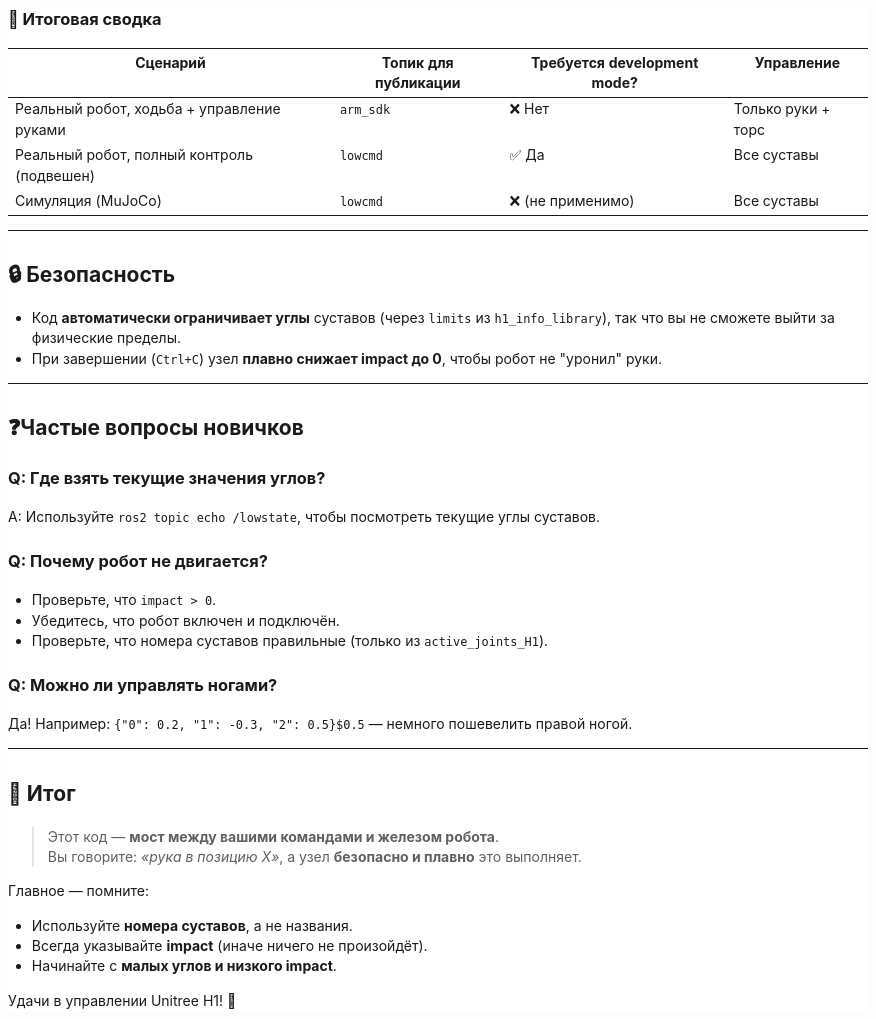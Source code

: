 ### 🧩 Итоговая сводка

| Сценарий                              | Топик для публикации | Требуется development mode? | Управление          |
|--------------------------------------|----------------------|------------------------------|---------------------|
| Реальный робот, ходьба + управление руками | `arm_sdk`            | ❌ Нет                        | Только руки + торс  |
| Реальный робот, полный контроль (подвешен) | `lowcmd`             | ✅ Да                         | Все суставы         |
| Симуляция (MuJoCo)                   | `lowcmd`             | ❌ (не применимо)            | Все суставы         |

---

## 🔒 Безопасность

- Код **автоматически ограничивает углы** суставов (через `limits` из `h1_info_library`), так что вы не сможете выйти за физические пределы.
- При завершении (`Ctrl+C`) узел **плавно снижает impact до 0**, чтобы робот не "уронил" руки.

---

## ❓Частые вопросы новичков

### Q: Где взять текущие значения углов?
A: Используйте `ros2 topic echo /lowstate`, чтобы посмотреть текущие углы суставов.

### Q: Почему робот не двигается?
- Проверьте, что `impact > 0`.
- Убедитесь, что робот включен и подключён.
- Проверьте, что номера суставов правильные (только из `active_joints_H1`).

### Q: Можно ли управлять ногами?
Да! Например: `{"0": 0.2, "1": -0.3, "2": 0.5}$0.5` — немного пошевелить правой ногой.

---

## 📌 Итог

> Этот код — **мост между вашими командами и железом робота**.  
> Вы говорите: *«рука в позицию X»*, а узел **безопасно и плавно** это выполняет.

Главное — помните:
- Используйте **номера суставов**, а не названия.
- Всегда указывайте **impact** (иначе ничего не произойдёт).
- Начинайте с **малых углов и низкого impact**.

Удачи в управлении Unitree H1! 🤖

